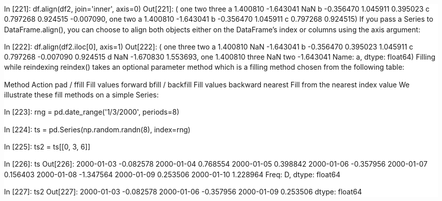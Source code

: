In [221]: df.align(df2, join='inner', axis=0)
Out[221]: 
(        one       two     three
 a  1.400810 -1.643041       NaN
 b -0.356470  1.045911  0.395023
 c  0.797268  0.924515 -0.007090,         one       two
 a  1.400810 -1.643041
 b -0.356470  1.045911
 c  0.797268  0.924515)
If you pass a Series to DataFrame.align(), you can choose to align both objects either on the DataFrame’s index or columns using the axis argument:

In [222]: df.align(df2.iloc[0], axis=1)
Out[222]: 
(        one     three       two
 a  1.400810       NaN -1.643041
 b -0.356470  0.395023  1.045911
 c  0.797268 -0.007090  0.924515
 d       NaN -1.670830  1.553693, one      1.400810
 three         NaN
 two     -1.643041
 Name: a, dtype: float64)
Filling while reindexing
reindex() takes an optional parameter method which is a filling method chosen from the following table:

Method	Action
pad / ffill	Fill values forward
bfill / backfill	Fill values backward
nearest	Fill from the nearest index value
We illustrate these fill methods on a simple Series:

In [223]: rng = pd.date_range('1/3/2000', periods=8)

In [224]: ts = pd.Series(np.random.randn(8), index=rng)

In [225]: ts2 = ts[[0, 3, 6]]

In [226]: ts
Out[226]: 
2000-01-03   -0.082578
2000-01-04    0.768554
2000-01-05    0.398842
2000-01-06   -0.357956
2000-01-07    0.156403
2000-01-08   -1.347564
2000-01-09    0.253506
2000-01-10    1.228964
Freq: D, dtype: float64

In [227]: ts2
Out[227]: 
2000-01-03   -0.082578
2000-01-06   -0.357956
2000-01-09    0.253506
dtype: float64

